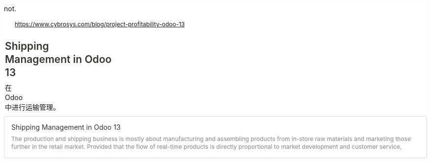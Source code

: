 not.</div><div style="display: flex; margin-top: 6px;"><img src="/image/https%3A%2F%2Fwww.cybrosys.com%2Fimages%2Ffavicon.ico?table=block&amp;id=0cd7ee27-95ed-4e6f-a7a5-766139f206d4&amp;cache=v2" style="width: 16px; height: 16px; min-width: 16px; margin-right: 6px;"><div style="font-size: 12px; line-height: 16px; color: rgb(55, 53, 47); white-space: nowrap; overflow: hidden; text-overflow: ellipsis;">https://www.cybrosys.com/blog/project-profitability-odoo-13</div></div></div><div style="flex: 1 1 180px; display: block; position: relative;"><div style="position: absolute; top: 0px; left: 0px; right: 0px; bottom: 0px;"><div style="width: 100%; height: 100%;"><img src="/image/https%3A%2F%2Fwww.cybrosys.com%2Fblog%2FUploads%2FBlogImage%2Fproject-profitability-odoo-13-4.png?table=block&amp;id=0cd7ee27-95ed-4e6f-a7a5-766139f206d4&amp;width=500&amp;cache=v2" style="display: block; object-fit: cover; border-radius: 1px; width: 100%; height: 100%;"></div></div></div></div></a></div></div></div><div data-block-id="5dcf23b7-af61-45ef-81c2-998645cea9bf" class="notion-selectable notion-sub_header-block" style="width: 100%; max-width: 1713px; margin-top: 1.4em; margin-bottom: 1px; color: rgb(55, 53, 47);"><div style="display: flex; width: 100%; font-family: inter, Helvetica, &quot;Apple Color Emoji&quot;, Arial, sans-serif, &quot;Segoe UI Emoji&quot;, &quot;Segoe UI Symbol&quot;; font-weight: 600; font-size: 1.5em; line-height: 1.3; color: inherit; fill: inherit;"><div contenteditable="false" spellcheck="true" placeholder="Heading 2" data-root="true" style="max-width: 100%; width: 100%; white-space: pre-wrap; word-break: break-word; caret-color: rgb(55, 53, 47); padding: 3px 2px;">Shipping Management in Odoo 13</div></div></div><div data-block-id="50c11194-83c2-4235-834f-3e9bc279c12f" class="notion-selectable notion-text-block" style="width: 100%; max-width: 1713px; margin-top: 1px; margin-bottom: 1px;"><div style="color: inherit; fill: inherit;"><div style="display: flex;"><div contenteditable="false" spellcheck="true" placeholder=" " data-root="true" style="max-width: 100%; width: 100%; white-space: pre-wrap; word-break: break-word; caret-color: rgb(55, 53, 47); padding: 3px 2px;">在 Odoo 中进行运输管理。</div></div></div></div><div data-block-id="dece223c-0046-490e-b141-e1cbdcd7c2cf" class="notion-selectable notion-bookmark-block" style="width: 100%; max-width: 1713px; margin-top: 4px; margin-bottom: 4px;"><div><div style="display: flex;"><a target="_blank" rel="noopener noreferrer" href="https://www.cybrosys.com/blog/shipping-management-odoo-13" style="display: block; color: inherit; text-decoration: none; flex-grow: 1; min-width: 0px;"><div role="button" tabindex="0" style="user-select: none; transition: background 120ms ease-in 0s; cursor: pointer; width: 100%; display: flex; flex-wrap: wrap-reverse; align-items: stretch; text-align: left; overflow: hidden; border: 1px solid rgba(55, 53, 47, 0.16); border-radius: 3px; position: relative; color: inherit; fill: inherit;"><div style="flex: 4 1 180px; padding: 12px 14px 14px; overflow: hidden; text-align: left;"><div style="font-size: 14px; line-height: 20px; color: rgb(55, 53, 47); white-space: nowrap; overflow: hidden; text-overflow: ellipsis; min-height: 24px; margin-bottom: 2px;">Shipping Management in Odoo 13</div><div style="font-size: 12px; line-height: 16px; color: rgba(55, 53, 47, 0.6); height: 32px; overflow: hidden;">The production and shipping business is mostly about manufacturing and assembling products from in-store raw materials and marketing those further in the retail market. Provided that the flow of real-time products is directly proportional to market development and customer service, shipment handling is an essential feature when it comes to the trading or manufacturing